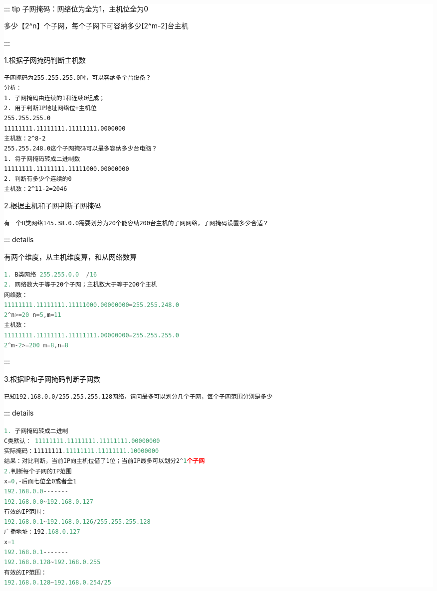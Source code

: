 ::: tip
子网掩码：网络位为全为1，主机位全为0

多少【2^n】个子网，每个子网下可容纳多少[2^m-2]台主机

:::

1.根据子网掩码判断主机数

```tex
子网掩码为255.255.255.0时，可以容纳多个台设备？
分析：
1. 子网掩码由连续的1和连续0组成；
2. 用于判断IP地址网络位+主机位
255.255.255.0
11111111.11111111.11111111.0000000
主机数：2^8-2
255.255.248.0这个子网掩码可以最多容纳多少台电脑？
1. 将子网掩码转成二进制数
11111111.11111111.11111000.00000000
2. 判断有多少个连续的0
主机数：2^11-2=2046
```

2.根据主机和子网判断子网掩码

```tex
有一个B类网络145.38.0.0需要划分为20个能容纳200台主机的子网网络，子网掩码设置多少合适？
```

::: details

有两个维度，从主机维度算，和从网络数算

```js
1. B类网络 255.255.0.0  /16
2. 网络数大于等于20个子网；主机数大于等于200个主机
网络数：
11111111.11111111.11111000.00000000=255.255.248.0
2^n>=20 n=5,m=11
主机数：
11111111.11111111.11111111.00000000=255.255.255.0
2^m-2>=200 m=8,n=8
```

:::

3.根据IP和子网掩码判断子网数

```
已知192.168.0.0/255.255.255.128网络，请问最多可以划分几个子网，每个子网范围分别是多少
```

::: details

```js
1. 子网掩码转成二进制
C类默认： 11111111.11111111.11111111.00000000
实际掩码：11111111.11111111.11111111.10000000
结果：对比判断，当前IP向主机位借了1位；当前IP最多可以划分2^1个子网
2.判断每个子网的IP范围
x=0,-后面七位全0或者全1
192.168.0.0-------
192.168.0.0~192.168.0.127
有效的IP范围：
192.168.0.1~192.168.0.126/255.255.255.128
广播地址：192.168.0.127
x=1
192.168.0.1-------
192.168.0.128~192.168.0.255
有效的IP范围：
192.168.0.128~192.168.0.254/25
```